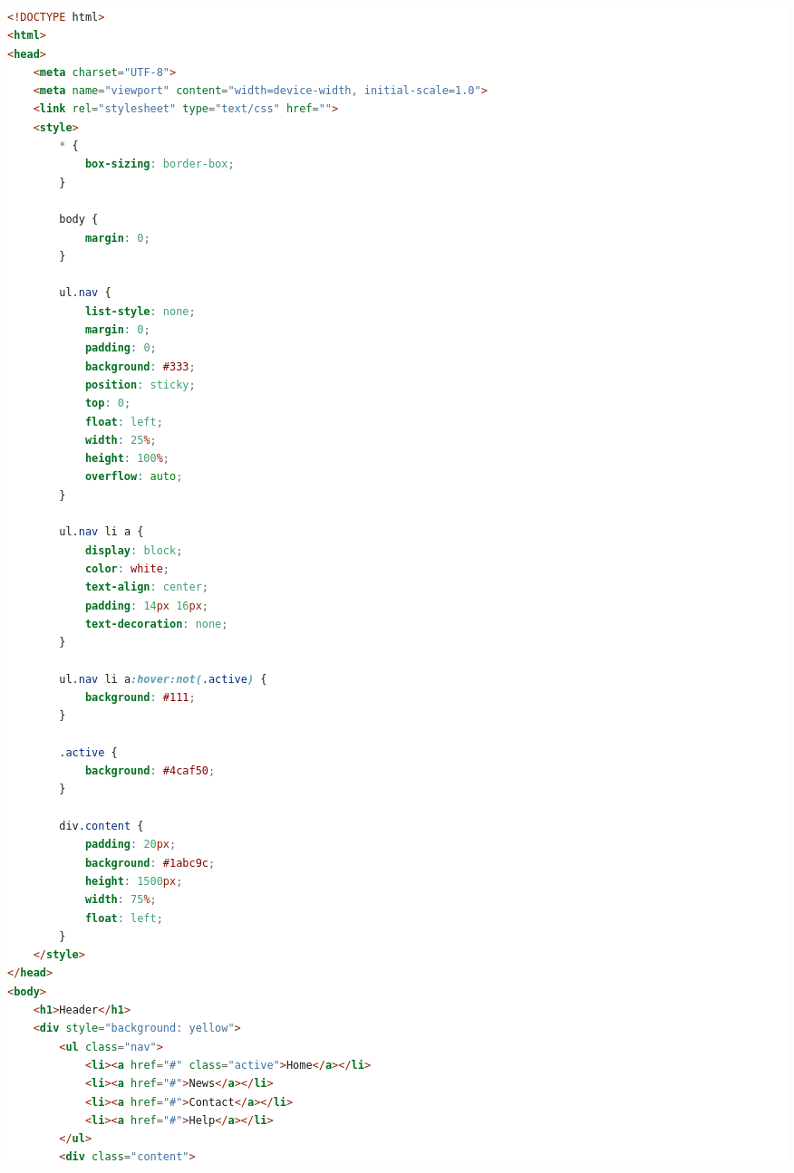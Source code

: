```html
<!DOCTYPE html>
<html>
<head>
	<meta charset="UTF-8">
	<meta name="viewport" content="width=device-width, initial-scale=1.0">
	<link rel="stylesheet" type="text/css" href="">
	<style>
		* {
			box-sizing: border-box;
		}

		body {
			margin: 0;
		}

		ul.nav {
			list-style: none;
			margin: 0;
			padding: 0;
			background: #333;
			position: sticky;
			top: 0;
			float: left;
			width: 25%;
			height: 100%;
			overflow: auto;
		}

		ul.nav li a {
			display: block;
			color: white;
			text-align: center;
			padding: 14px 16px;
			text-decoration: none;
		}

		ul.nav li a:hover:not(.active) {
			background: #111;
		}

		.active {
			background: #4caf50;
		}

		div.content {
			padding: 20px;
			background: #1abc9c;
			height: 1500px;
			width: 75%;
			float: left;
		}
	</style>
</head>
<body>
	<h1>Header</h1>
	<div style="background: yellow">
		<ul class="nav">
			<li><a href="#" class="active">Home</a></li>
			<li><a href="#">News</a></li>
			<li><a href="#">Contact</a></li>
			<li><a href="#">Help</a></li>
		</ul>
		<div class="content">
```